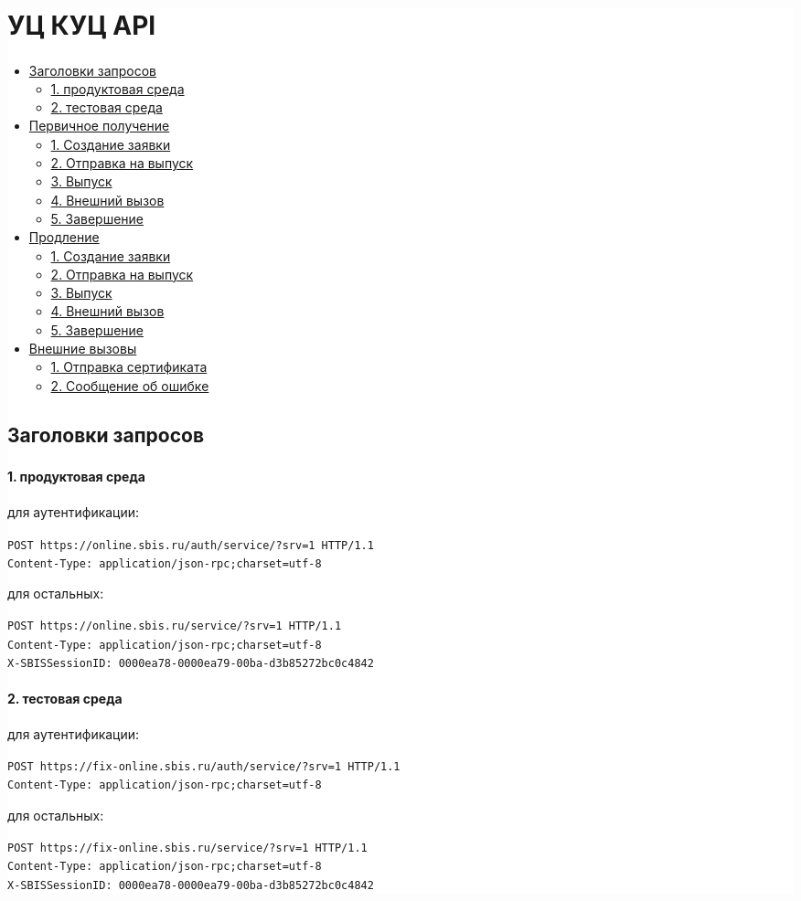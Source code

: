# УЦ КУЦ API

* [Заголовки запросов](#_1)
    * [1. продуктовая среда]()
    * [2. тестовая среда]()
* [Первичное получение](#_2)
    * [1. Создание заявки]()
    * [2. Отправка на выпуск]()
    * [3. Выпуск]()
    * [4. Внешний вызов]()
    * [5. Завершение]()
* [Продление](#_3)
    * [1. Создание заявки]()
    * [2. Отправка на выпуск]()
    * [3. Выпуск]()
    * [4. Внешний вызов]()
    * [5. Завершение]()
* [Внешние вызовы](#_4)
    * [1. Отправка сертификата]()
    * [2. Сообщение об ошибке]()

## Заголовки запросов

#### 1. продуктовая среда

для аутентификации:

```
POST https://online.sbis.ru/auth/service/?srv=1 HTTP/1.1
Content-Type: application/json-rpc;charset=utf-8
```

для остальных:

```
POST https://online.sbis.ru/service/?srv=1 HTTP/1.1
Content-Type: application/json-rpc;charset=utf-8
X-SBISSessionID: 0000ea78-0000ea79-00ba-d3b85272bc0c4842
```

#### 2. тестовая среда

для аутентификации:

```
POST https://fix-online.sbis.ru/auth/service/?srv=1 HTTP/1.1
Content-Type: application/json-rpc;charset=utf-8
```

для остальных:

```
POST https://fix-online.sbis.ru/service/?srv=1 HTTP/1.1
Content-Type: application/json-rpc;charset=utf-8
X-SBISSessionID: 0000ea78-0000ea79-00ba-d3b85272bc0c4842
```
